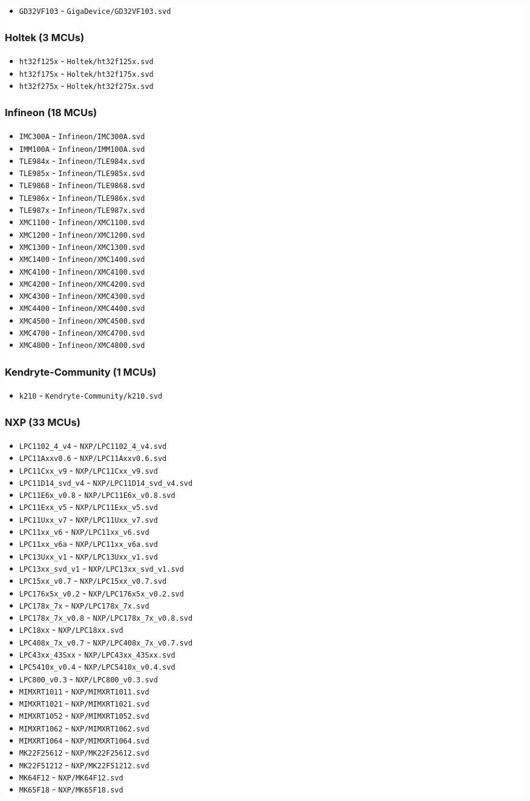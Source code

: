 - `GD32VF103` - `GigaDevice/GD32VF103.svd`

### Holtek (3 MCUs)

- `ht32f125x` - `Holtek/ht32f125x.svd`
- `ht32f175x` - `Holtek/ht32f175x.svd`
- `ht32f275x` - `Holtek/ht32f275x.svd`

### Infineon (18 MCUs)

- `IMC300A` - `Infineon/IMC300A.svd`
- `IMM100A` - `Infineon/IMM100A.svd`
- `TLE984x` - `Infineon/TLE984x.svd`
- `TLE985x` - `Infineon/TLE985x.svd`
- `TLE9868` - `Infineon/TLE9868.svd`
- `TLE986x` - `Infineon/TLE986x.svd`
- `TLE987x` - `Infineon/TLE987x.svd`
- `XMC1100` - `Infineon/XMC1100.svd`
- `XMC1200` - `Infineon/XMC1200.svd`
- `XMC1300` - `Infineon/XMC1300.svd`
- `XMC1400` - `Infineon/XMC1400.svd`
- `XMC4100` - `Infineon/XMC4100.svd`
- `XMC4200` - `Infineon/XMC4200.svd`
- `XMC4300` - `Infineon/XMC4300.svd`
- `XMC4400` - `Infineon/XMC4400.svd`
- `XMC4500` - `Infineon/XMC4500.svd`
- `XMC4700` - `Infineon/XMC4700.svd`
- `XMC4800` - `Infineon/XMC4800.svd`

### Kendryte-Community (1 MCUs)

- `k210` - `Kendryte-Community/k210.svd`

### NXP (33 MCUs)

- `LPC1102_4_v4` - `NXP/LPC1102_4_v4.svd`
- `LPC11Axxv0.6` - `NXP/LPC11Axxv0.6.svd`
- `LPC11Cxx_v9` - `NXP/LPC11Cxx_v9.svd`
- `LPC11D14_svd_v4` - `NXP/LPC11D14_svd_v4.svd`
- `LPC11E6x_v0.8` - `NXP/LPC11E6x_v0.8.svd`
- `LPC11Exx_v5` - `NXP/LPC11Exx_v5.svd`
- `LPC11Uxx_v7` - `NXP/LPC11Uxx_v7.svd`
- `LPC11xx_v6` - `NXP/LPC11xx_v6.svd`
- `LPC11xx_v6a` - `NXP/LPC11xx_v6a.svd`
- `LPC13Uxx_v1` - `NXP/LPC13Uxx_v1.svd`
- `LPC13xx_svd_v1` - `NXP/LPC13xx_svd_v1.svd`
- `LPC15xx_v0.7` - `NXP/LPC15xx_v0.7.svd`
- `LPC176x5x_v0.2` - `NXP/LPC176x5x_v0.2.svd`
- `LPC178x_7x` - `NXP/LPC178x_7x.svd`
- `LPC178x_7x_v0.8` - `NXP/LPC178x_7x_v0.8.svd`
- `LPC18xx` - `NXP/LPC18xx.svd`
- `LPC408x_7x_v0.7` - `NXP/LPC408x_7x_v0.7.svd`
- `LPC43xx_43Sxx` - `NXP/LPC43xx_43Sxx.svd`
- `LPC5410x_v0.4` - `NXP/LPC5410x_v0.4.svd`
- `LPC800_v0.3` - `NXP/LPC800_v0.3.svd`
- `MIMXRT1011` - `NXP/MIMXRT1011.svd`
- `MIMXRT1021` - `NXP/MIMXRT1021.svd`
- `MIMXRT1052` - `NXP/MIMXRT1052.svd`
- `MIMXRT1062` - `NXP/MIMXRT1062.svd`
- `MIMXRT1064` - `NXP/MIMXRT1064.svd`
- `MK22F25612` - `NXP/MK22F25612.svd`
- `MK22F51212` - `NXP/MK22F51212.svd`
- `MK64F12` - `NXP/MK64F12.svd`
- `MK65F18` - `NXP/MK65F18.svd`